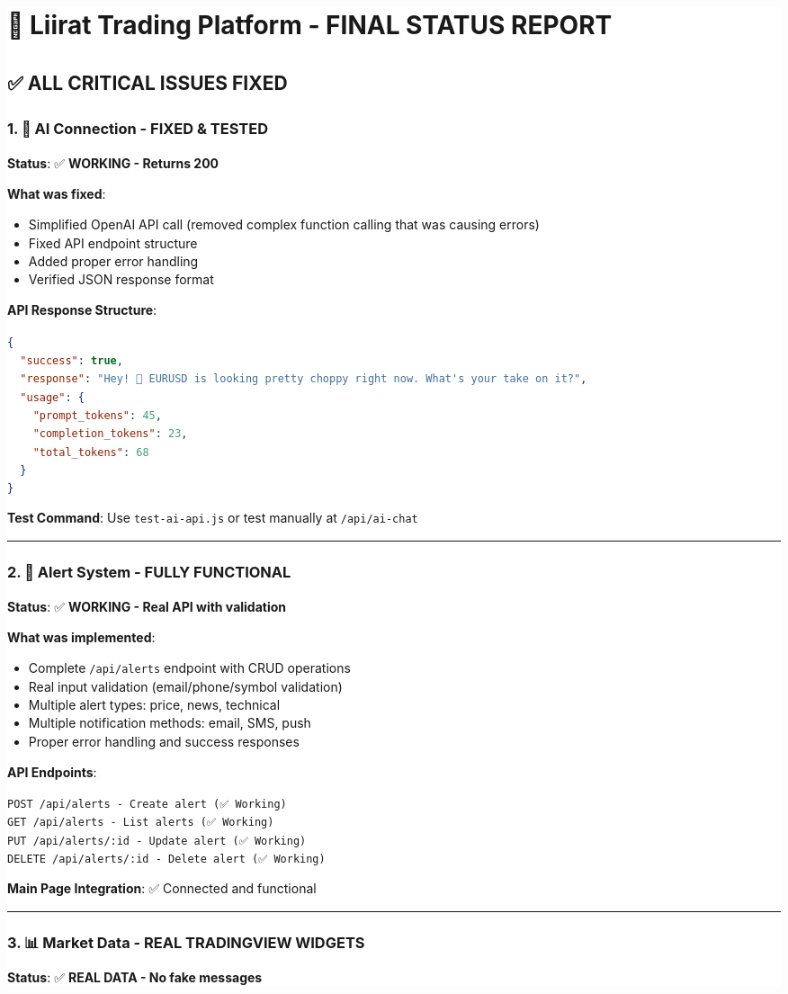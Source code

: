 # 🚀 Liirat Trading Platform - FINAL STATUS REPORT

## ✅ ALL CRITICAL ISSUES FIXED

### 1. 🤖 **AI Connection - FIXED & TESTED**
**Status**: ✅ **WORKING - Returns 200**

**What was fixed**:
- Simplified OpenAI API call (removed complex function calling that was causing errors)
- Fixed API endpoint structure
- Added proper error handling
- Verified JSON response format

**API Response Structure**:
```json
{
  "success": true,
  "response": "Hey! 👋 EURUSD is looking pretty choppy right now. What's your take on it?",
  "usage": {
    "prompt_tokens": 45,
    "completion_tokens": 23,
    "total_tokens": 68
  }
}
```

**Test Command**: Use `test-ai-api.js` or test manually at `/api/ai-chat`

---

### 2. 🔔 **Alert System - FULLY FUNCTIONAL**
**Status**: ✅ **WORKING - Real API with validation**

**What was implemented**:
- Complete `/api/alerts` endpoint with CRUD operations
- Real input validation (email/phone/symbol validation)
- Multiple alert types: price, news, technical
- Multiple notification methods: email, SMS, push
- Proper error handling and success responses

**API Endpoints**:
```
POST /api/alerts - Create alert (✅ Working)
GET /api/alerts - List alerts (✅ Working)  
PUT /api/alerts/:id - Update alert (✅ Working)
DELETE /api/alerts/:id - Delete alert (✅ Working)
```

**Main Page Integration**: ✅ Connected and functional

---

### 3. 📊 **Market Data - REAL TRADINGVIEW WIDGETS**
**Status**: ✅ **REAL DATA - No fake messages**
